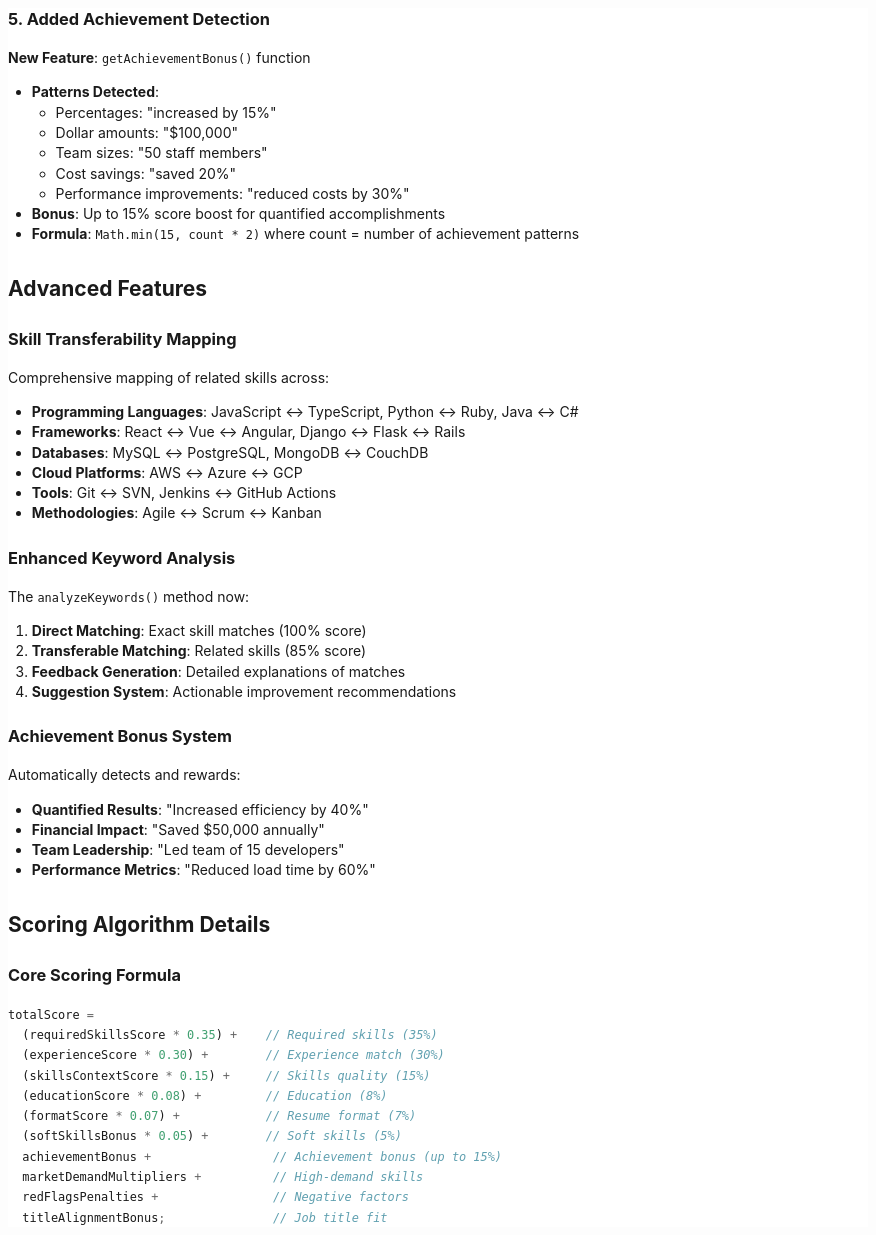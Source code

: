 ### 5. Added Achievement Detection
**New Feature**: `getAchievementBonus()` function
- **Patterns Detected**:
  - Percentages: "increased by 15%"
  - Dollar amounts: "$100,000"
  - Team sizes: "50 staff members"
  - Cost savings: "saved 20%"
  - Performance improvements: "reduced costs by 30%"
- **Bonus**: Up to 15% score boost for quantified accomplishments
- **Formula**: `Math.min(15, count * 2)` where count = number of achievement patterns

## Advanced Features

### Skill Transferability Mapping
Comprehensive mapping of related skills across:
- **Programming Languages**: JavaScript ↔ TypeScript, Python ↔ Ruby, Java ↔ C#
- **Frameworks**: React ↔ Vue ↔ Angular, Django ↔ Flask ↔ Rails
- **Databases**: MySQL ↔ PostgreSQL, MongoDB ↔ CouchDB
- **Cloud Platforms**: AWS ↔ Azure ↔ GCP
- **Tools**: Git ↔ SVN, Jenkins ↔ GitHub Actions
- **Methodologies**: Agile ↔ Scrum ↔ Kanban

### Enhanced Keyword Analysis
The `analyzeKeywords()` method now:
1. **Direct Matching**: Exact skill matches (100% score)
2. **Transferable Matching**: Related skills (85% score)
3. **Feedback Generation**: Detailed explanations of matches
4. **Suggestion System**: Actionable improvement recommendations

### Achievement Bonus System
Automatically detects and rewards:
- **Quantified Results**: "Increased efficiency by 40%"
- **Financial Impact**: "Saved $50,000 annually"
- **Team Leadership**: "Led team of 15 developers"
- **Performance Metrics**: "Reduced load time by 60%"

## Scoring Algorithm Details

### Core Scoring Formula
```typescript
totalScore = 
  (requiredSkillsScore * 0.35) +    // Required skills (35%)
  (experienceScore * 0.30) +        // Experience match (30%)
  (skillsContextScore * 0.15) +     // Skills quality (15%)
  (educationScore * 0.08) +         // Education (8%)
  (formatScore * 0.07) +            // Resume format (7%)
  (softSkillsBonus * 0.05) +        // Soft skills (5%)
  achievementBonus +                 // Achievement bonus (up to 15%)
  marketDemandMultipliers +          // High-demand skills
  redFlagsPenalties +                // Negative factors
  titleAlignmentBonus;               // Job title fit
```
